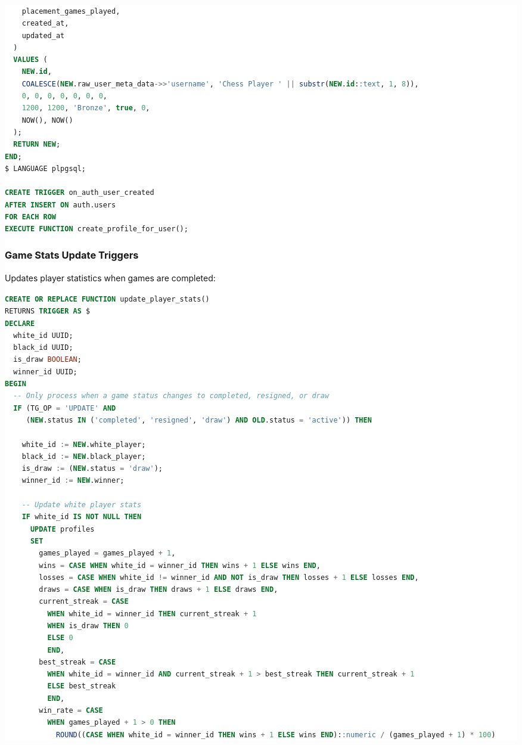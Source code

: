 ```sql
    placement_games_played,
    created_at, 
    updated_at
  )
  VALUES (
    NEW.id,
    COALESCE(NEW.raw_user_meta_data->>'username', 'Chess Player ' || substr(NEW.id::text, 1, 8)),
    0, 0, 0, 0, 0, 0, 0,
    1200, 1200, 'Bronze', true, 0,
    NOW(), NOW()
  );
  RETURN NEW;
END;
$ LANGUAGE plpgsql;

CREATE TRIGGER on_auth_user_created
AFTER INSERT ON auth.users
FOR EACH ROW
EXECUTE FUNCTION create_profile_for_user();
```

### Game Stats Update Triggers

Updates player statistics when games are completed:

```sql
CREATE OR REPLACE FUNCTION update_player_stats()
RETURNS TRIGGER AS $
DECLARE
  white_id UUID;
  black_id UUID;
  is_draw BOOLEAN;
  winner_id UUID;
BEGIN
  -- Only process when a game status changes to completed, resigned, or draw
  IF (TG_OP = 'UPDATE' AND 
     (NEW.status IN ('completed', 'resigned', 'draw') AND OLD.status = 'active')) THEN
    
    white_id := NEW.white_player;
    black_id := NEW.black_player;
    is_draw := (NEW.status = 'draw');
    winner_id := NEW.winner;
    
    -- Update white player stats
    IF white_id IS NOT NULL THEN
      UPDATE profiles 
      SET 
        games_played = games_played + 1,
        wins = CASE WHEN white_id = winner_id THEN wins + 1 ELSE wins END,
        losses = CASE WHEN white_id != winner_id AND NOT is_draw THEN losses + 1 ELSE losses END,
        draws = CASE WHEN is_draw THEN draws + 1 ELSE draws END,
        current_streak = CASE 
          WHEN white_id = winner_id THEN current_streak + 1
          WHEN is_draw THEN 0
          ELSE 0
          END,
        best_streak = CASE 
          WHEN white_id = winner_id AND current_streak + 1 > best_streak THEN current_streak + 1
          ELSE best_streak
          END,
        win_rate = CASE
          WHEN games_played + 1 > 0 THEN 
            ROUND((CASE WHEN white_id = winner_id THEN wins + 1 ELSE wins END)::numeric / (games_played + 1) * 100)
```